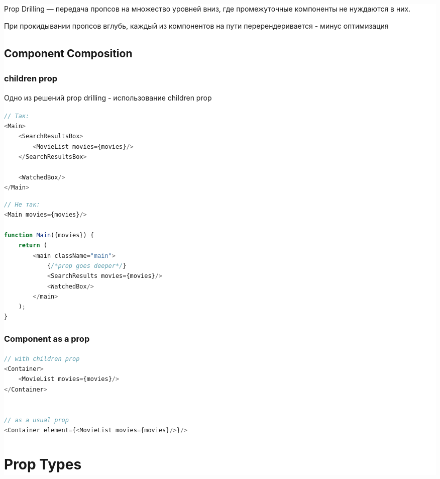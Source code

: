 Prop Drilling — передача пропсов на множество уровней вниз, где промежуточные компоненты не нуждаются в них.

При прокидывании пропсов вглубь, каждый из компонентов на пути перерендеривается - минус оптимизация

## Component Composition

### children prop

Одно из решений prop drilling - использование children prop

```js
// Так:
<Main>
    <SearchResultsBox>
        <MovieList movies={movies}/>
    </SearchResultsBox>

    <WatchedBox/>
</Main>
```

```js
// Не так:
<Main movies={movies}/>

function Main({movies}) {
    return (
        <main className="main">
            {/*prop goes deeper*/}
            <SearchResults movies={movies}/>
            <WatchedBox/>
        </main>
    );
}
```

### Component as a prop

```js
// with children prop
<Container>
    <MovieList movies={movies}/>
</Container>


// as a usual prop
<Container element={<MovieList movies={movies}/>}/>
```

# Prop Types
